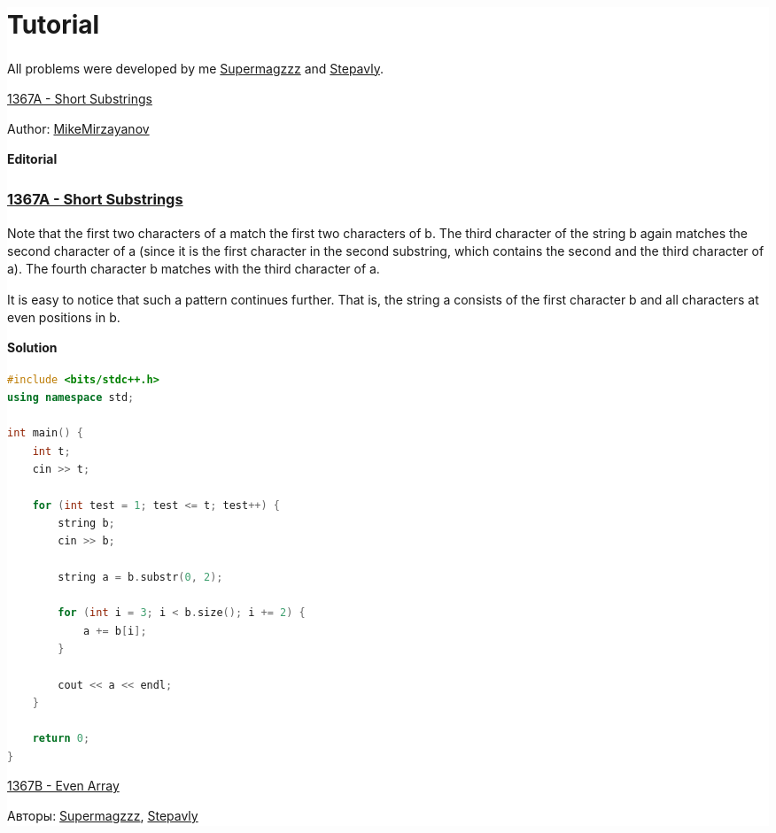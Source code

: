 # Tutorial

All problems were developed by me [Supermagzzz](https://codeforces.com/profile/Supermagzzz "Master Supermagzzz") and [Stepavly](https://codeforces.com/profile/Stepavly "Master Stepavly").

[1367A - Short Substrings](../problems/A._Short_Substrings.md "Codeforces Round 650 (Div. 3)")

Author: [MikeMirzayanov](https://codeforces.com/profile/MikeMirzayanov "Headquarters, MikeMirzayanov")

 **Editorial**
### [1367A - Short Substrings](../problems/A._Short_Substrings.md "Codeforces Round 650 (Div. 3)")

Note that the first two characters of a match the first two characters of b. The third character of the string b again matches the second character of a (since it is the first character in the second substring, which contains the second and the third character of a). The fourth character b matches with the third character of a.

It is easy to notice that such a pattern continues further. That is, the string a consists of the first character b and all characters at even positions in b.

 **Solution**
```cpp
#include <bits/stdc++.h>
using namespace std;

int main() {
	int t;
	cin >> t;

	for (int test = 1; test <= t; test++) {
		string b;
		cin >> b;

		string a = b.substr(0, 2);

		for (int i = 3; i < b.size(); i += 2) {
			a += b[i];
		}

		cout << a << endl;
	}

	return 0;
}

```
[1367B - Even Array](../problems/B._Even_Array.md "Codeforces Round 650 (Div. 3)")

Авторы: [Supermagzzz](https://codeforces.com/profile/Supermagzzz "Master Supermagzzz"), [Stepavly](https://codeforces.com/profile/Stepavly "Master Stepavly")
